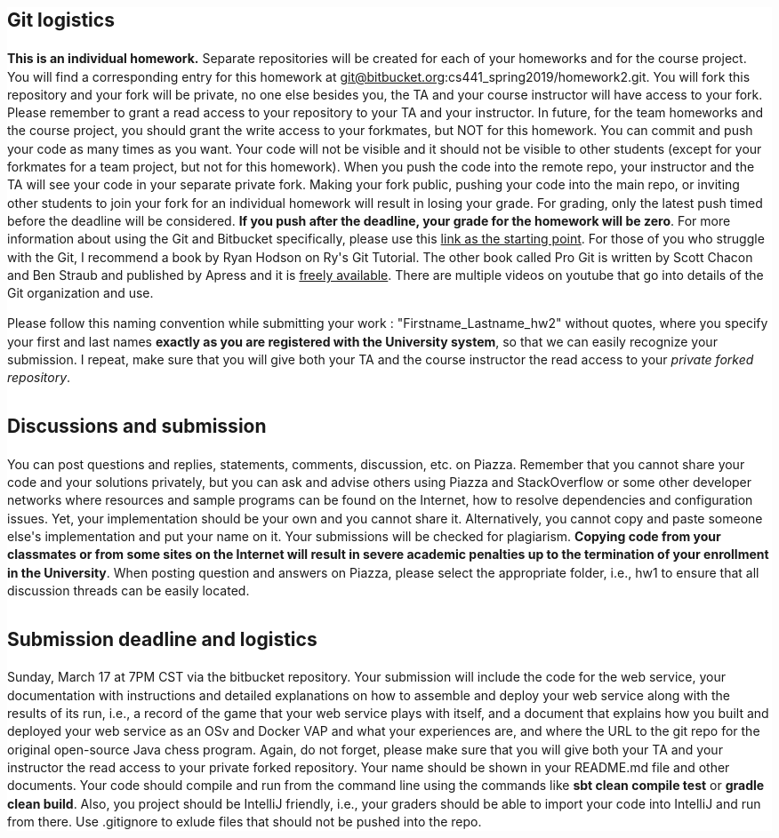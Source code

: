 ## Git logistics
**This is an individual homework.** Separate repositories will be created for each of your homeworks and for the course project. You will find a corresponding entry for this homework at git@bitbucket.org:cs441_spring2019/homework2.git. You will fork this repository and your fork will be private, no one else besides you, the TA and your course instructor will have access to your fork. Please remember to grant a read access to your repository to your TA and your instructor. In future, for the team homeworks and the course project, you should grant the write access to your forkmates, but NOT for this homework. You can commit and push your code as many times as you want. Your code will not be visible and it should not be visible to other students (except for your forkmates for a team project, but not for this homework). When you push the code into the remote repo, your instructor and the TA will see your code in your separate private fork. Making your fork public, pushing your code into the main repo, or inviting other students to join your fork for an individual homework will result in losing your grade. For grading, only the latest push timed before the deadline will be considered. **If you push after the deadline, your grade for the homework will be zero**. For more information about using the Git and Bitbucket specifically, please use this [link as the starting point](https://confluence.atlassian.com/bitbucket/bitbucket-cloud-documentation-home-221448814.html). For those of you who struggle with the Git, I recommend a book by Ryan Hodson on Ry's Git Tutorial. The other book called Pro Git is written by Scott Chacon and Ben Straub and published by Apress and it is [freely available](https://git-scm.com/book/en/v2/). There are multiple videos on youtube that go into details of the Git organization and use.

Please follow this naming convention while submitting your work : "Firstname_Lastname_hw2" without quotes, where you specify your first and last names **exactly as you are registered with the University system**, so that we can easily recognize your submission. I repeat, make sure that you will give both your TA and the course instructor the read access to your *private forked repository*.

## Discussions and submission
You can post questions and replies, statements, comments, discussion, etc. on Piazza. Remember that you cannot share your code and your solutions privately, but you can ask and advise others using Piazza and StackOverflow or some other developer networks where resources and sample programs can be found on the Internet, how to resolve dependencies and configuration issues. Yet, your implementation should be your own and you cannot share it. Alternatively, you cannot copy and paste someone else's implementation and put your name on it. Your submissions will be checked for plagiarism. **Copying code from your classmates or from some sites on the Internet will result in severe academic penalties up to the termination of your enrollment in the University**. When posting question and answers on Piazza, please select the appropriate folder, i.e., hw1 to ensure that all discussion threads can be easily located.


## Submission deadline and logistics
Sunday, March 17 at 7PM CST via the bitbucket repository. Your submission will include the code for the web service, your documentation with instructions and detailed explanations on how to assemble and deploy your web service along with the results of its run, i.e., a record of the game that your web service plays with itself, and a document that explains how you built and deployed your web service as an OSv and Docker VAP and what your experiences are, and where the URL to the git repo for the original open-source Java chess program. Again, do not forget, please make sure that you will give both your TA and your instructor the read access to your private forked repository. Your name should be shown in your README.md file and other documents. Your code should compile and run from the command line using the commands like **sbt clean compile test** or **gradle clean build**. Also, you project should be IntelliJ friendly, i.e., your graders should be able to import your code into IntelliJ and run from there. Use .gitignore to exlude files that should not be pushed into the repo.
